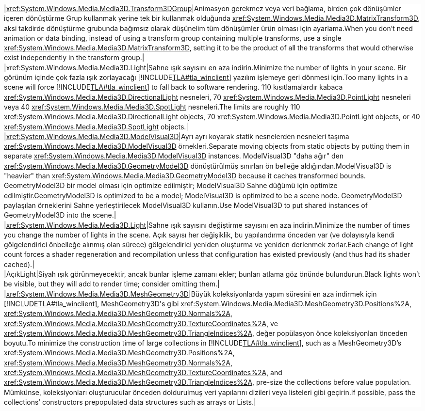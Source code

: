 |<xref:System.Windows.Media.Media3D.Transform3DGroup>|<span data-ttu-id="32bea-167">Animasyon gerekmez veya veri bağlama, birden çok dönüşümler içeren dönüştürme Grup kullanmak yerine tek bir kullanmak olduğunda <xref:System.Windows.Media.Media3D.MatrixTransform3D>, aksi takdirde dönüştürme grubunda bağımsız olarak düşünelim tüm dönüşümler ürün olması için ayarlama.</span><span class="sxs-lookup"><span data-stu-id="32bea-167">When you don’t need animation or data binding, instead of using a transform group containing multiple transforms, use a single <xref:System.Windows.Media.Media3D.MatrixTransform3D>, setting it to be the product of all the transforms that would otherwise exist independently in the transform group.</span></span>|  
|<xref:System.Windows.Media.Media3D.Light>|<span data-ttu-id="32bea-168">Sahne ışık sayısını en aza indirin.</span><span class="sxs-lookup"><span data-stu-id="32bea-168">Minimize the number of lights in your scene.</span></span> <span data-ttu-id="32bea-169">Bir görünüm içinde çok fazla ışık zorlayacağı [!INCLUDE[TLA#tla_winclient](../../../../includes/tlasharptla-winclient-md.md)] yazılım işlemeye geri dönmesi için.</span><span class="sxs-lookup"><span data-stu-id="32bea-169">Too many lights in a scene will force [!INCLUDE[TLA#tla_winclient](../../../../includes/tlasharptla-winclient-md.md)] to fall back to software rendering.</span></span>  <span data-ttu-id="32bea-170">110 kısıtlamalardır kabaca <xref:System.Windows.Media.Media3D.DirectionalLight> nesneleri, 70 <xref:System.Windows.Media.Media3D.PointLight> nesneleri veya 40 <xref:System.Windows.Media.Media3D.SpotLight> nesneleri.</span><span class="sxs-lookup"><span data-stu-id="32bea-170">The limits are roughly 110 <xref:System.Windows.Media.Media3D.DirectionalLight> objects, 70 <xref:System.Windows.Media.Media3D.PointLight> objects, or 40 <xref:System.Windows.Media.Media3D.SpotLight> objects.</span></span>|  
|<xref:System.Windows.Media.Media3D.ModelVisual3D>|<span data-ttu-id="32bea-171">Ayrı ayrı koyarak statik nesnelerden nesneleri taşıma <xref:System.Windows.Media.Media3D.ModelVisual3D> örnekleri.</span><span class="sxs-lookup"><span data-stu-id="32bea-171">Separate moving objects from static objects by putting them in separate <xref:System.Windows.Media.Media3D.ModelVisual3D> instances.</span></span>  <span data-ttu-id="32bea-172">ModelVisual3D "daha ağır" den <xref:System.Windows.Media.Media3D.GeometryModel3D> dönüştürülmüş sınırları ön belleğe aldığından.</span><span class="sxs-lookup"><span data-stu-id="32bea-172">ModelVisual3D is "heavier" than <xref:System.Windows.Media.Media3D.GeometryModel3D> because it caches transformed bounds.</span></span>  <span data-ttu-id="32bea-173">GeometryModel3D bir model olması için optimize edilmiştir; ModelVisual3D Sahne düğümü için optimize edilmiştir.</span><span class="sxs-lookup"><span data-stu-id="32bea-173">GeometryModel3D is optimized to be a model; ModelVisual3D is optimized to be a scene node.</span></span>  <span data-ttu-id="32bea-174">GeometryModel3D paylaşılan örneklerini Sahne yerleştirilecek ModelVisual3D kullanın.</span><span class="sxs-lookup"><span data-stu-id="32bea-174">Use ModelVisual3D to put shared instances of GeometryModel3D into the scene.</span></span>|  
|<xref:System.Windows.Media.Media3D.Light>|<span data-ttu-id="32bea-175">Sahne ışık sayısını değiştirme sayısını en aza indirin.</span><span class="sxs-lookup"><span data-stu-id="32bea-175">Minimize the number of times you change the number of lights in the scene.</span></span>  <span data-ttu-id="32bea-176">Açık sayısı her değişiklik, bu yapılandırma önceden var (ve dolayısıyla kendi gölgelendirici önbelleğe alınmış olan sürece) gölgelendirici yeniden oluşturma ve yeniden derlenmek zorlar.</span><span class="sxs-lookup"><span data-stu-id="32bea-176">Each change of light count forces a shader regeneration and recompilation unless that configuration has existed previously (and thus had its shader cached).</span></span>|  
|<span data-ttu-id="32bea-177">Açık</span><span class="sxs-lookup"><span data-stu-id="32bea-177">Light</span></span>|<span data-ttu-id="32bea-178">Siyah ışık görünmeyecektir, ancak bunlar işleme zamanı ekler; bunları atlama göz önünde bulundurun.</span><span class="sxs-lookup"><span data-stu-id="32bea-178">Black lights won’t be visible, but they will add to render time; consider omitting them.</span></span>|  
|<xref:System.Windows.Media.Media3D.MeshGeometry3D>|<span data-ttu-id="32bea-179">Büyük koleksiyonlarda yapım süresini en aza indirmek için [!INCLUDE[TLA#tla_winclient](../../../../includes/tlasharptla-winclient-md.md)], MeshGeometry3D's gibi <xref:System.Windows.Media.Media3D.MeshGeometry3D.Positions%2A>, <xref:System.Windows.Media.Media3D.MeshGeometry3D.Normals%2A>, <xref:System.Windows.Media.Media3D.MeshGeometry3D.TextureCoordinates%2A>, ve <xref:System.Windows.Media.Media3D.MeshGeometry3D.TriangleIndices%2A>, değer popülasyon önce koleksiyonları önceden boyutu.</span><span class="sxs-lookup"><span data-stu-id="32bea-179">To minimize the construction time of large collections in [!INCLUDE[TLA#tla_winclient](../../../../includes/tlasharptla-winclient-md.md)], such as a MeshGeometry3D’s <xref:System.Windows.Media.Media3D.MeshGeometry3D.Positions%2A>, <xref:System.Windows.Media.Media3D.MeshGeometry3D.Normals%2A>, <xref:System.Windows.Media.Media3D.MeshGeometry3D.TextureCoordinates%2A>, and <xref:System.Windows.Media.Media3D.MeshGeometry3D.TriangleIndices%2A>, pre-size the collections before value population.</span></span> <span data-ttu-id="32bea-180">Mümkünse, koleksiyonları oluşturucular önceden doldurulmuş veri yapılarını dizileri veya listeleri gibi geçirin.</span><span class="sxs-lookup"><span data-stu-id="32bea-180">If possible, pass the collections’ constructors prepopulated data structures such as arrays or Lists.</span></span>|  
  